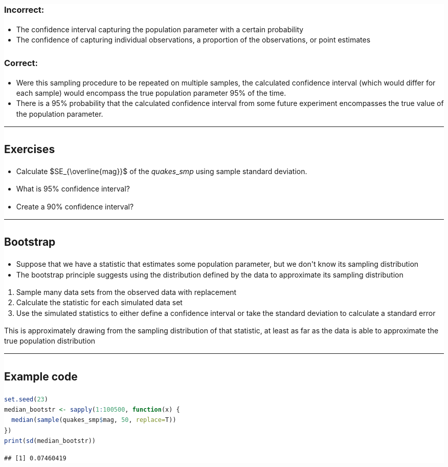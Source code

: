 ### Incorrect:

* The confidence interval capturing the population parameter with a certain probability
* The confidence of capturing individual observations, a proportion of the observations, or point estimates

### Correct:

* Were this sampling procedure to be repeated on multiple samples, the calculated confidence interval (which would differ for each sample) would encompass the true population parameter 95% of the time.
* There is a 95% probability that the calculated confidence interval from some future experiment encompasses the true value of the population parameter.

--- 
## Exercises

* Calculate $SE_{\overline{mag}}$ of the $quakes\_smp$ using sample standard deviation.

* What is 95% confidence interval?

* Create a 90% confidence interval?


---
## Bootstrap

* Suppose that we have a statistic that estimates some population parameter, but we don't know its sampling distribution
* The bootstrap principle suggests using the distribution defined by the data to approximate its sampling distribution

1. Sample many data sets from the observed data with replacement 
2. Calculate the statistic for each simulated data set
3. Use the simulated statistics to either define a confidence interval or take the standard deviation to calculate a standard error

This is approximately drawing from the sampling distribution of that statistic, at least as far as the data is able to approximate the true population distribution

---
## Example code


```r
set.seed(23)
median_bootstr <- sapply(1:100500, function(x) { 
  median(sample(quakes_smp$mag, 50, replace=T))
})
print(sd(median_bootstr))
```

```
## [1] 0.07460419
```
